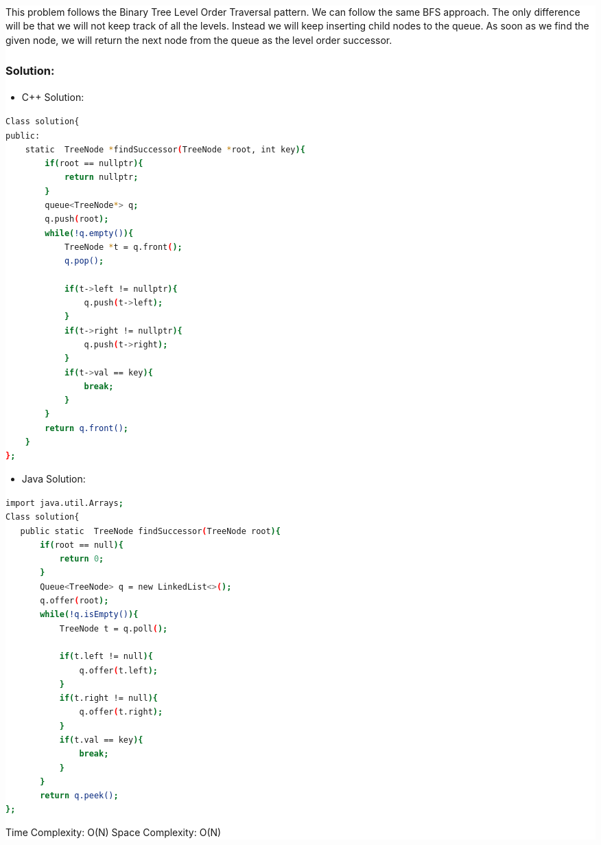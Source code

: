 This problem follows the Binary Tree Level Order Traversal pattern. We can follow the same BFS approach. The only difference will be that we will not keep track of all the levels. Instead we will keep inserting child nodes to the queue. As soon as we find the given node, we will return the next node from the queue as the level order successor.

### Solution:
 - C++ Solution:
```sh
Class solution{
public:
    static  TreeNode *findSuccessor(TreeNode *root, int key){
        if(root == nullptr){
            return nullptr;
        }
        queue<TreeNode*> q;
        q.push(root);
        while(!q.empty()){
            TreeNode *t = q.front();
            q.pop();

            if(t->left != nullptr){
                q.push(t->left);
            }
            if(t->right != nullptr){
                q.push(t->right);
            }
            if(t->val == key){
                break;
            }
        }
        return q.front();
    }
};
```
  - Java Solution:
 ```sh
 import java.util.Arrays;
Class solution{
    public static  TreeNode findSuccessor(TreeNode root){
        if(root == null){
            return 0;
        }
        Queue<TreeNode> q = new LinkedList<>();
        q.offer(root);
        while(!q.isEmpty()){
            TreeNode t = q.poll();

            if(t.left != null){
                q.offer(t.left);
            }
            if(t.right != null){
                q.offer(t.right);
            }
            if(t.val == key){
                break;
            }
        }
        return q.peek();
};
```
Time Complexity: O(N)
Space Complexity: O(N)
